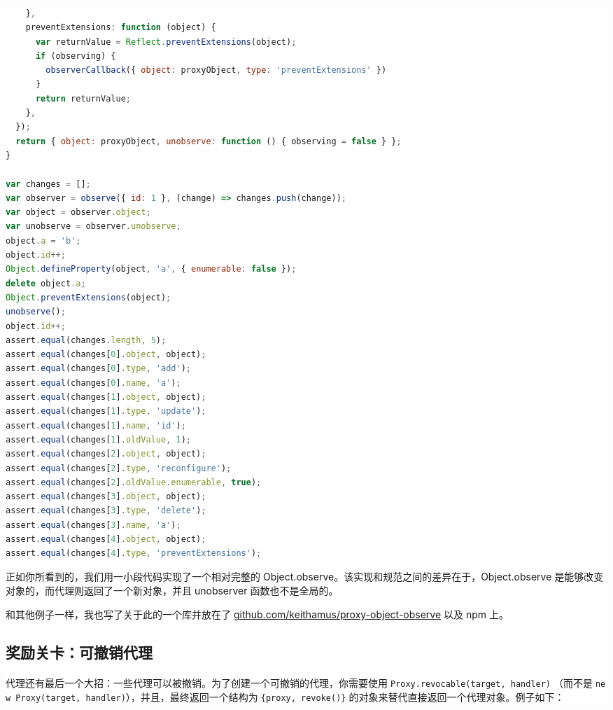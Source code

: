 ```js
    },
    preventExtensions: function (object) {
      var returnValue = Reflect.preventExtensions(object);
      if (observing) {
        observerCallback({ object: proxyObject, type: 'preventExtensions' })
      }
      return returnValue;
    },
  });
  return { object: proxyObject, unobserve: function () { observing = false } };
}

var changes = [];
var observer = observe({ id: 1 }, (change) => changes.push(change));
var object = observer.object;
var unobserve = observer.unobserve;
object.a = 'b';
object.id++;
Object.defineProperty(object, 'a', { enumerable: false });
delete object.a;
Object.preventExtensions(object);
unobserve();
object.id++;
assert.equal(changes.length, 5);
assert.equal(changes[0].object, object);
assert.equal(changes[0].type, 'add');
assert.equal(changes[0].name, 'a');
assert.equal(changes[1].object, object);
assert.equal(changes[1].type, 'update');
assert.equal(changes[1].name, 'id');
assert.equal(changes[1].oldValue, 1);
assert.equal(changes[2].object, object);
assert.equal(changes[2].type, 'reconfigure');
assert.equal(changes[2].oldValue.enumerable, true);
assert.equal(changes[3].object, object);
assert.equal(changes[3].type, 'delete');
assert.equal(changes[3].name, 'a');
assert.equal(changes[4].object, object);
assert.equal(changes[4].type, 'preventExtensions');
```

正如你所看到的，我们用一小段代码实现了一个相对完整的 Object.observe。该实现和规范之间的差异在于，Object.observe 是能够改变对象的，而代理则返回了一个新对象，并且 unobserver 函数也不是全局的。

和其他例子一样，我也写了关于此的一个库并放在了 [github.com/keithamus/proxy-object-observe](https://github.com/keithamus/proxy-object-observe) 以及 npm 上。

## 奖励关卡：可撤销代理

代理还有最后一个大招：一些代理可以被撤销。为了创建一个可撤销的代理，你需要使用 `Proxy.revocable(target, handler)` （而不是 `new Proxy(target, handler)`），并且，最终返回一个结构为 `{proxy, revoke()}` 的对象来替代直接返回一个代理对象。例子如下：
